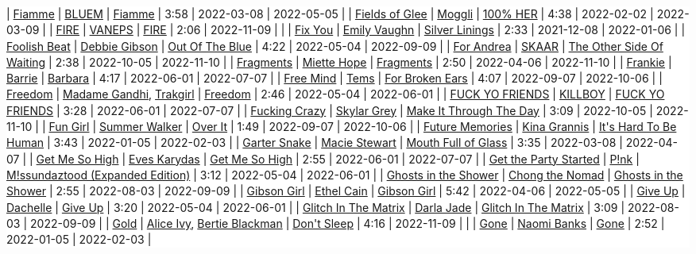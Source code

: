 | [Fiamme](https://open.spotify.com/track/2lAcIougDejveyLgAGHXoP) | [BLUEM](https://open.spotify.com/artist/1eFOTBAGM0w0SH7jnTYSd1) | [Fiamme](https://open.spotify.com/album/6OlYreAidBgOvp5BYSwjel) | 3:58 | 2022-03-08 | 2022-05-05 |
| [Fields of Glee](https://open.spotify.com/track/1aGwJWObmyk1agZ599ebBS) | [Moggli](https://open.spotify.com/artist/6rSumQEw4qDixhkgND4JCv) | [100% HER](https://open.spotify.com/album/4c8qCznUZNz4H5xoYrdA0B) | 4:38 | 2022-02-02 | 2022-03-09 |
| [FIRE](https://open.spotify.com/track/0JfQtY3Xa27O0Fq1V8uxii) | [VANEPS](https://open.spotify.com/artist/1s5AHwTpXKCc4y7UN1kqyh) | [FIRE](https://open.spotify.com/album/6SqISYcJJOxLev3vpSUyh8) | 2:06 | 2022-11-09 |  |
| [Fix You](https://open.spotify.com/track/4W2Jjny3buPAFV717WbYPw) | [Emily Vaughn](https://open.spotify.com/artist/3G9gR0x4v3J2Vek0Fw0yf2) | [Silver Linings](https://open.spotify.com/album/2mlaknGD9LFKAx1n49HUit) | 2:33 | 2021-12-08 | 2022-01-06 |
| [Foolish Beat](https://open.spotify.com/track/0KhiesN7gLBPEQhKsBmrI1) | [Debbie Gibson](https://open.spotify.com/artist/18jZvCsW1PJ4FDQ5gEXuKp) | [Out Of The Blue](https://open.spotify.com/album/2I2QfpWLoBCOSG8Qa7xD8b) | 4:22 | 2022-05-04 | 2022-09-09 |
| [For Andrea](https://open.spotify.com/track/7oBquJ552fIdR2wVknQH1e) | [SKAAR](https://open.spotify.com/artist/4NwacAakrdNGNinNP54KTQ) | [The Other Side Of Waiting](https://open.spotify.com/album/3TqiXfpJ027fdRQFhEz9rz) | 2:38 | 2022-10-05 | 2022-11-10 |
| [Fragments](https://open.spotify.com/track/44FpBuIxaSCqhnUhNsQsQZ) | [Miette Hope](https://open.spotify.com/artist/4K61UysqQc1VRj8VsY76Qw) | [Fragments](https://open.spotify.com/album/0IDVBuc7J4u7I5mBnDVkmX) | 2:50 | 2022-04-06 | 2022-11-10 |
| [Frankie](https://open.spotify.com/track/76d5duEjc2sorWQFmZsdVC) | [Barrie](https://open.spotify.com/artist/1pHO6SCEw9tuRx0IVMFL0g) | [Barbara](https://open.spotify.com/album/5eieb3BvJUgPIzE5VkdyWL) | 4:17 | 2022-06-01 | 2022-07-07 |
| [Free Mind](https://open.spotify.com/track/2mzM4Y0Rnx2BDZqRnhQ5Q6) | [Tems](https://open.spotify.com/artist/687cZJR45JO7jhk1LHIbgq) | [For Broken Ears](https://open.spotify.com/album/2sU8ByeYc5BOBFNDr58CGV) | 4:07 | 2022-09-07 | 2022-10-06 |
| [Freedom](https://open.spotify.com/track/5aSByRjdQFNWcr1Xcg5VlK) | [Madame Gandhi](https://open.spotify.com/artist/1zBHbitf3pjF7W00UIFfVf), [Trakgirl](https://open.spotify.com/artist/74sormm4xAseMByk8cFRGH) | [Freedom](https://open.spotify.com/album/5WDCFOBMGTlfpx3zN0m7Ha) | 2:46 | 2022-05-04 | 2022-06-01 |
| [FUCK YO FRIENDS](https://open.spotify.com/track/36sMJmEOxZLt2U8iT9lvAh) | [KILLBOY](https://open.spotify.com/artist/3lPSkTq1kiSuxDcr996Nlm) | [FUCK YO FRIENDS](https://open.spotify.com/album/2PjEKH7XIg5dZ8U74C0VZU) | 3:28 | 2022-06-01 | 2022-07-07 |
| [Fucking Crazy](https://open.spotify.com/track/71k3HQc3GCpKbCOoaoYE95) | [Skylar Grey](https://open.spotify.com/artist/4utLUGcTvOJFr6aqIJtYWV) | [Make It Through The Day](https://open.spotify.com/album/63ja9TN8NjkwxGiMZuZvGV) | 3:09 | 2022-10-05 | 2022-11-10 |
| [Fun Girl](https://open.spotify.com/track/78mXeWyY9ZEqOCkTl3nGfI) | [Summer Walker](https://open.spotify.com/artist/57LYzLEk2LcFghVwuWbcuS) | [Over It](https://open.spotify.com/album/1qgJNWnPIeK9rx7hF8JCPK) | 1:49 | 2022-09-07 | 2022-10-06 |
| [Future Memories](https://open.spotify.com/track/4UMa4gdhtHPV7mDMoZoVDn) | [Kina Grannis](https://open.spotify.com/artist/7h4j9YTJJuAHzLCc3KCvYu) | [It's Hard To Be Human](https://open.spotify.com/album/56cngKtxfa01LqaVqaEj3p) | 3:43 | 2022-01-05 | 2022-02-03 |
| [Garter Snake](https://open.spotify.com/track/546luzeHBxdcU8YZmOs6ph) | [Macie Stewart](https://open.spotify.com/artist/4bAFS16s5qBFYuOM4gQ5Xv) | [Mouth Full of Glass](https://open.spotify.com/album/5h35IQUAVzF6dEMEGGagvq) | 3:35 | 2022-03-08 | 2022-04-07 |
| [Get Me So High](https://open.spotify.com/track/2X4Ve2M53fJhR8gHw11no9) | [Eves Karydas](https://open.spotify.com/artist/7MbSdIkdgkwmVxObpCg87e) | [Get Me So High](https://open.spotify.com/album/7LuMS1WMPGo9vAat5YVHNX) | 2:55 | 2022-06-01 | 2022-07-07 |
| [Get the Party Started](https://open.spotify.com/track/02jcEwywffn3Tsb48fXmlW) | [P!nk](https://open.spotify.com/artist/1KCSPY1glIKqW2TotWuXOR) | [M!ssundaztood \(Expanded Edition\)](https://open.spotify.com/album/57wJKO7qrPw56iOEKhTmg2) | 3:12 | 2022-05-04 | 2022-06-01 |
| [Ghosts in the Shower](https://open.spotify.com/track/38B82qACWbZEHsraKeB9pO) | [Chong the Nomad](https://open.spotify.com/artist/586OHhbBhXRpOY8LezbUcK) | [Ghosts in the Shower](https://open.spotify.com/album/4Z3GSj18VDBWrZ8Hp0bSDB) | 2:55 | 2022-08-03 | 2022-09-09 |
| [Gibson Girl](https://open.spotify.com/track/2C5C6grASn2TzfsrGu54tZ) | [Ethel Cain](https://open.spotify.com/artist/0avMDS4HyoCEP6RqZJWpY2) | [Gibson Girl](https://open.spotify.com/album/5iQkSBngJVrm7mbhQ6iFaT) | 5:42 | 2022-04-06 | 2022-05-05 |
| [Give Up](https://open.spotify.com/track/4JPRGPlrVo6AgLkZTWPVJg) | [Dachelle](https://open.spotify.com/artist/4PRJTfLzvOCcq26dgs9dcJ) | [Give Up](https://open.spotify.com/album/7zWiRSdJGANP09OFVb8syh) | 3:20 | 2022-05-04 | 2022-06-01 |
| [Glitch In The Matrix](https://open.spotify.com/track/1vPDaHvud6Oh2y2cgIcmOF) | [Darla Jade](https://open.spotify.com/artist/615ZycClQL8KQ8qzZiuP8T) | [Glitch In The Matrix](https://open.spotify.com/album/6KfdnRWfsJnEBuFFOSgb7L) | 3:09 | 2022-08-03 | 2022-09-09 |
| [Gold](https://open.spotify.com/track/2fQaUUcEQBt4mDjuedP0va) | [Alice Ivy](https://open.spotify.com/artist/5hJy2vZbK50JNuVK6pvVR2), [Bertie Blackman](https://open.spotify.com/artist/667PRpjUWWwm45prjd14SD) | [Don't Sleep](https://open.spotify.com/album/71vXspFj2kT6IQn1IuNpEd) | 4:16 | 2022-11-09 |  |
| [Gone](https://open.spotify.com/track/0kNltzjM98c7DIROMebQqh) | [Naomi Banks](https://open.spotify.com/artist/0Xqny1HXPGaxHIasTndWeS) | [Gone](https://open.spotify.com/album/2621vy0VtsDLHz3x8nQ0A1) | 2:52 | 2022-01-05 | 2022-02-03 |